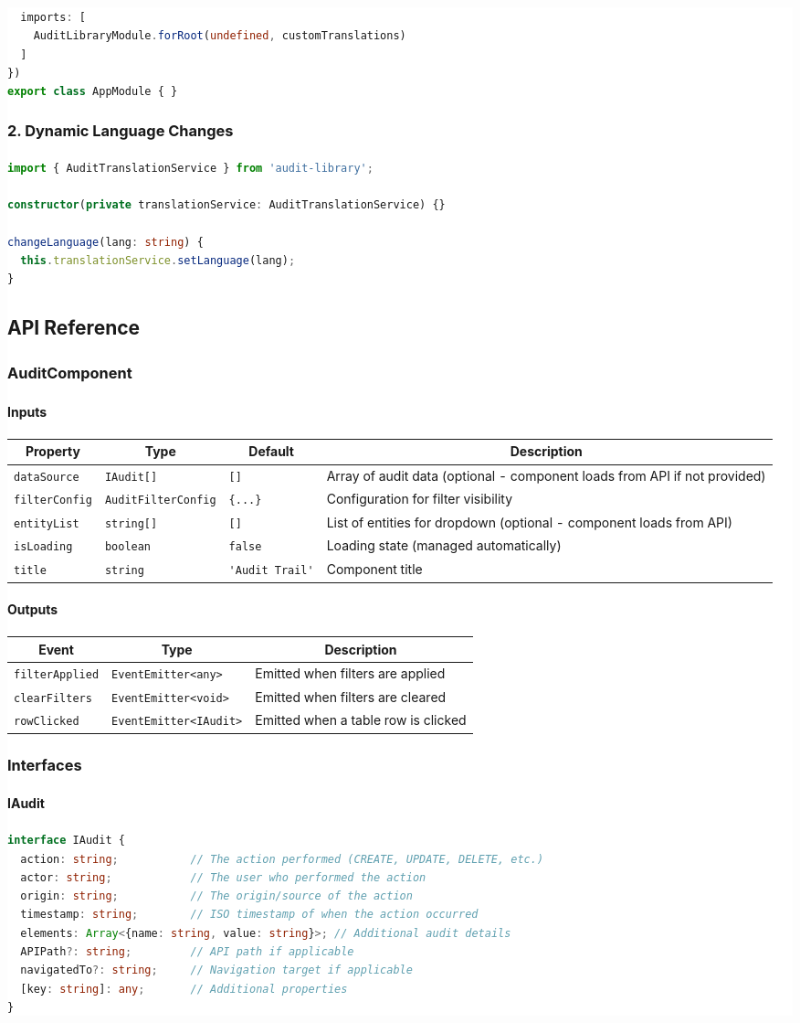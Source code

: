 ```typescript
  imports: [
    AuditLibraryModule.forRoot(undefined, customTranslations)
  ]
})
export class AppModule { }
```

### 2. Dynamic Language Changes

```typescript
import { AuditTranslationService } from 'audit-library';

constructor(private translationService: AuditTranslationService) {}

changeLanguage(lang: string) {
  this.translationService.setLanguage(lang);
}
```

## API Reference

### AuditComponent

#### Inputs

| Property | Type | Default | Description |
|----------|------|---------|-------------|
| `dataSource` | `IAudit[]` | `[]` | Array of audit data (optional - component loads from API if not provided) |
| `filterConfig` | `AuditFilterConfig` | `{...}` | Configuration for filter visibility |
| `entityList` | `string[]` | `[]` | List of entities for dropdown (optional - component loads from API) |
| `isLoading` | `boolean` | `false` | Loading state (managed automatically) |
| `title` | `string` | `'Audit Trail'` | Component title |

#### Outputs

| Event | Type | Description |
|-------|------|-------------|
| `filterApplied` | `EventEmitter<any>` | Emitted when filters are applied |
| `clearFilters` | `EventEmitter<void>` | Emitted when filters are cleared |
| `rowClicked` | `EventEmitter<IAudit>` | Emitted when a table row is clicked |

### Interfaces

#### IAudit

```typescript
interface IAudit {
  action: string;           // The action performed (CREATE, UPDATE, DELETE, etc.)
  actor: string;            // The user who performed the action
  origin: string;           // The origin/source of the action
  timestamp: string;        // ISO timestamp of when the action occurred
  elements: Array<{name: string, value: string}>; // Additional audit details
  APIPath?: string;         // API path if applicable
  navigatedTo?: string;     // Navigation target if applicable
  [key: string]: any;       // Additional properties
}
```
